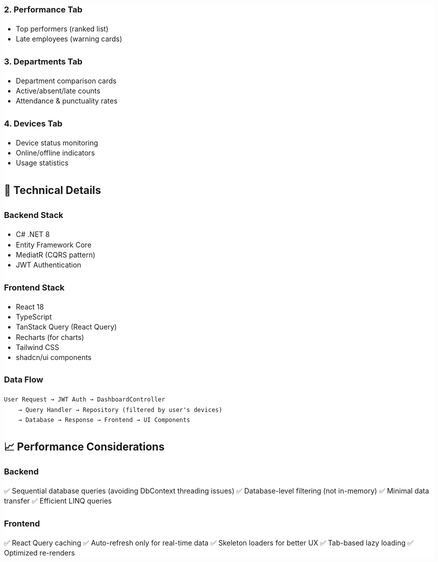 ### 2. Performance Tab
- Top performers (ranked list)
- Late employees (warning cards)

### 3. Departments Tab
- Department comparison cards
- Active/absent/late counts
- Attendance & punctuality rates

### 4. Devices Tab
- Device status monitoring
- Online/offline indicators
- Usage statistics

## 🔧 Technical Details

### Backend Stack
- C# .NET 8
- Entity Framework Core
- MediatR (CQRS pattern)
- JWT Authentication

### Frontend Stack
- React 18
- TypeScript
- TanStack Query (React Query)
- Recharts (for charts)
- Tailwind CSS
- shadcn/ui components

### Data Flow
```
User Request → JWT Auth → DashboardController 
    → Query Handler → Repository (filtered by user's devices)
    → Database → Response → Frontend → UI Components
```

## 📈 Performance Considerations

### Backend
✅ Sequential database queries (avoiding DbContext threading issues)
✅ Database-level filtering (not in-memory)
✅ Minimal data transfer
✅ Efficient LINQ queries

### Frontend
✅ React Query caching
✅ Auto-refresh only for real-time data
✅ Skeleton loaders for better UX
✅ Tab-based lazy loading
✅ Optimized re-renders
